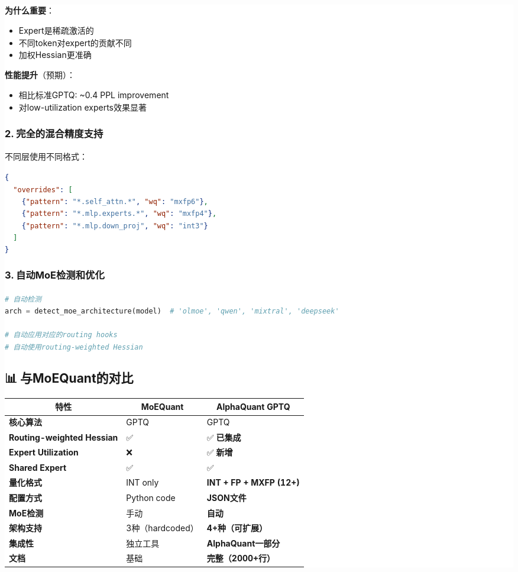 **为什么重要**：
- Expert是稀疏激活的
- 不同token对expert的贡献不同
- 加权Hessian更准确

**性能提升**（预期）：
- 相比标准GPTQ: ~0.4 PPL improvement
- 对low-utilization experts效果显著

### 2. 完全的混合精度支持

不同层使用不同格式：
```json
{
  "overrides": [
    {"pattern": "*.self_attn.*", "wq": "mxfp6"},
    {"pattern": "*.mlp.experts.*", "wq": "mxfp4"},
    {"pattern": "*.mlp.down_proj", "wq": "int3"}
  ]
}
```

### 3. 自动MoE检测和优化

```python
# 自动检测
arch = detect_moe_architecture(model)  # 'olmoe', 'qwen', 'mixtral', 'deepseek'

# 自动应用对应的routing hooks
# 自动使用routing-weighted Hessian
```

## 📊 与MoEQuant的对比

| 特性 | MoEQuant | AlphaQuant GPTQ |
|------|----------|-----------------|
| **核心算法** | GPTQ | GPTQ |
| **Routing-weighted Hessian** | ✅ | ✅ **已集成** |
| **Expert Utilization** | ❌ | ✅ **新增** |
| **Shared Expert** | ✅ | ✅ |
| **量化格式** | INT only | **INT + FP + MXFP (12+)** |
| **配置方式** | Python code | **JSON文件** |
| **MoE检测** | 手动 | **自动** |
| **架构支持** | 3种（hardcoded） | **4+种（可扩展）** |
| **集成性** | 独立工具 | **AlphaQuant一部分** |
| **文档** | 基础 | **完整（2000+行）** |
